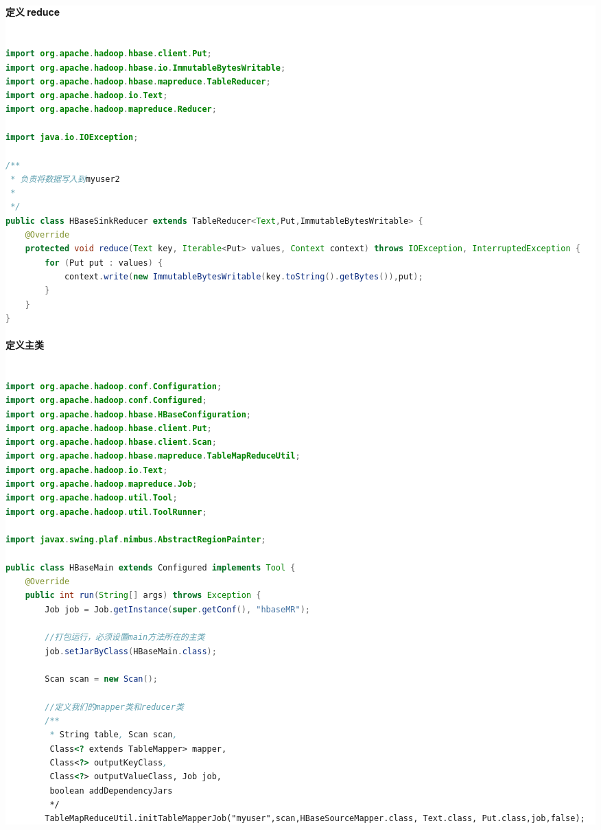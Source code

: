 #### 定义 reduce

~~~java

import org.apache.hadoop.hbase.client.Put;
import org.apache.hadoop.hbase.io.ImmutableBytesWritable;
import org.apache.hadoop.hbase.mapreduce.TableReducer;
import org.apache.hadoop.io.Text;
import org.apache.hadoop.mapreduce.Reducer;

import java.io.IOException;

/**
 * 负责将数据写入到myuser2
 *
 */
public class HBaseSinkReducer extends TableReducer<Text,Put,ImmutableBytesWritable> {
    @Override
    protected void reduce(Text key, Iterable<Put> values, Context context) throws IOException, InterruptedException {
        for (Put put : values) {
            context.write(new ImmutableBytesWritable(key.toString().getBytes()),put);
        }
    }
}

~~~

#### 定义主类

~~~java

import org.apache.hadoop.conf.Configuration;
import org.apache.hadoop.conf.Configured;
import org.apache.hadoop.hbase.HBaseConfiguration;
import org.apache.hadoop.hbase.client.Put;
import org.apache.hadoop.hbase.client.Scan;
import org.apache.hadoop.hbase.mapreduce.TableMapReduceUtil;
import org.apache.hadoop.io.Text;
import org.apache.hadoop.mapreduce.Job;
import org.apache.hadoop.util.Tool;
import org.apache.hadoop.util.ToolRunner;

import javax.swing.plaf.nimbus.AbstractRegionPainter;

public class HBaseMain extends Configured implements Tool {
    @Override
    public int run(String[] args) throws Exception {
        Job job = Job.getInstance(super.getConf(), "hbaseMR");

        //打包运行，必须设置main方法所在的主类
        job.setJarByClass(HBaseMain.class);

        Scan scan = new Scan();

        //定义我们的mapper类和reducer类
        /**
         * String table, Scan scan,
         Class<? extends TableMapper> mapper,
         Class<?> outputKeyClass,
         Class<?> outputValueClass, Job job,
         boolean addDependencyJars
         */
        TableMapReduceUtil.initTableMapperJob("myuser",scan,HBaseSourceMapper.class, Text.class, Put.class,job,false);
~~~